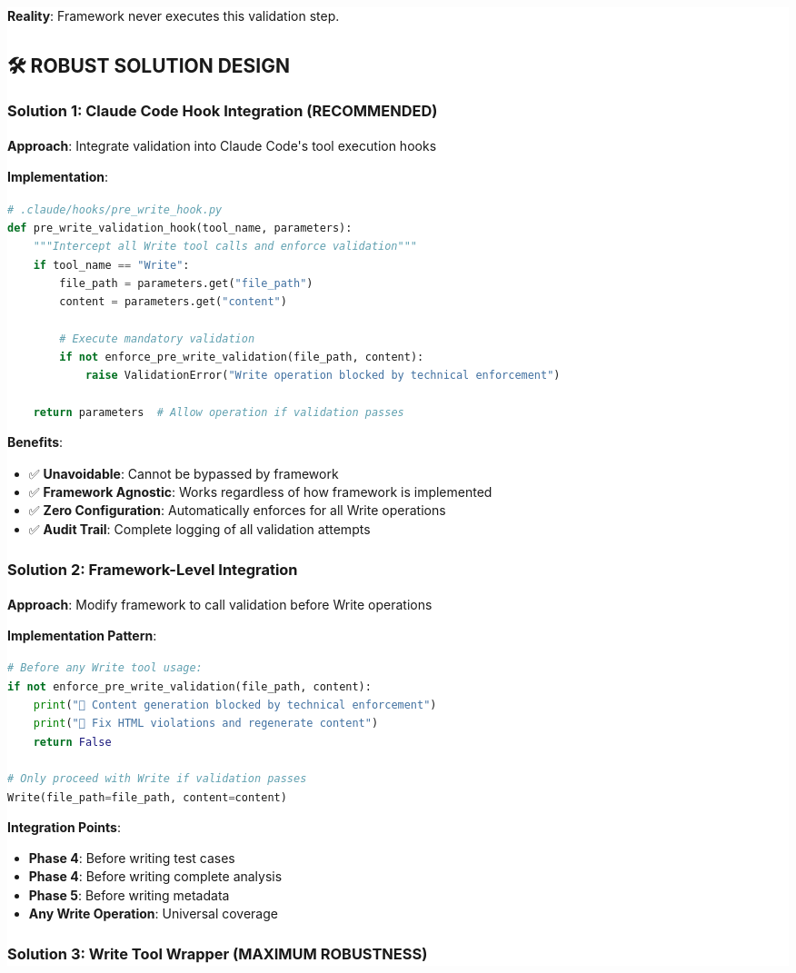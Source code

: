 **Reality**: Framework never executes this validation step.

## 🛠️ **ROBUST SOLUTION DESIGN**

### **Solution 1: Claude Code Hook Integration (RECOMMENDED)**

**Approach**: Integrate validation into Claude Code's tool execution hooks

**Implementation**:
```python
# .claude/hooks/pre_write_hook.py
def pre_write_validation_hook(tool_name, parameters):
    """Intercept all Write tool calls and enforce validation"""
    if tool_name == "Write":
        file_path = parameters.get("file_path")
        content = parameters.get("content")
        
        # Execute mandatory validation
        if not enforce_pre_write_validation(file_path, content):
            raise ValidationError("Write operation blocked by technical enforcement")
    
    return parameters  # Allow operation if validation passes
```

**Benefits**:
- ✅ **Unavoidable**: Cannot be bypassed by framework
- ✅ **Framework Agnostic**: Works regardless of how framework is implemented
- ✅ **Zero Configuration**: Automatically enforces for all Write operations
- ✅ **Audit Trail**: Complete logging of all validation attempts

### **Solution 2: Framework-Level Integration**

**Approach**: Modify framework to call validation before Write operations

**Implementation Pattern**:
```python
# Before any Write tool usage:
if not enforce_pre_write_validation(file_path, content):
    print("🚨 Content generation blocked by technical enforcement")
    print("🔧 Fix HTML violations and regenerate content")
    return False

# Only proceed with Write if validation passes
Write(file_path=file_path, content=content)
```

**Integration Points**:
- **Phase 4**: Before writing test cases
- **Phase 4**: Before writing complete analysis  
- **Phase 5**: Before writing metadata
- **Any Write Operation**: Universal coverage

### **Solution 3: Write Tool Wrapper (MAXIMUM ROBUSTNESS)**
